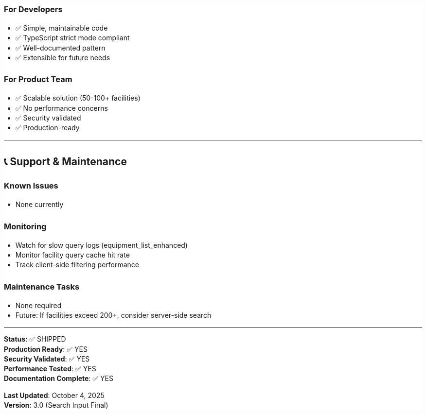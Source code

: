 ### For Developers
- ✅ Simple, maintainable code
- ✅ TypeScript strict mode compliant
- ✅ Well-documented pattern
- ✅ Extensible for future needs

### For Product Team
- ✅ Scalable solution (50-100+ facilities)
- ✅ No performance concerns
- ✅ Security validated
- ✅ Production-ready

---

## 📞 Support & Maintenance

### Known Issues
- None currently

### Monitoring
- Watch for slow query logs (equipment_list_enhanced)
- Monitor facility query cache hit rate
- Track client-side filtering performance

### Maintenance Tasks
- None required
- Future: If facilities exceed 200+, consider server-side search

---

**Status**: ✅ SHIPPED  
**Production Ready**: ✅ YES  
**Security Validated**: ✅ YES  
**Performance Tested**: ✅ YES  
**Documentation Complete**: ✅ YES  

**Last Updated**: October 4, 2025  
**Version**: 3.0 (Search Input Final)
